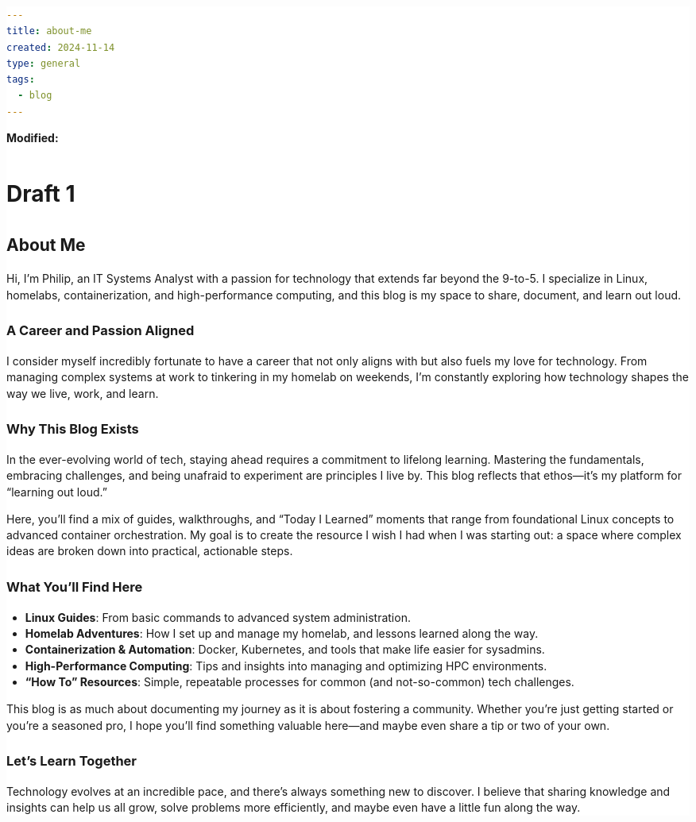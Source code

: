 ```yaml
---
title: about-me
created: 2024-11-14
type: general
tags:
  - blog
---
```

**Modified:**

# Draft 1

## About Me

Hi, I’m Philip, an IT Systems Analyst with a passion for technology that extends far beyond the 9-to-5. I specialize in Linux, homelabs, containerization, and high-performance computing, and this blog is my space to share, document, and learn out loud.

### A Career and Passion Aligned  
I consider myself incredibly fortunate to have a career that not only aligns with but also fuels my love for technology. From managing complex systems at work to tinkering in my homelab on weekends, I’m constantly exploring how technology shapes the way we live, work, and learn.  

### Why This Blog Exists  
In the ever-evolving world of tech, staying ahead requires a commitment to lifelong learning. Mastering the fundamentals, embracing challenges, and being unafraid to experiment are principles I live by. This blog reflects that ethos—it’s my platform for “learning out loud.”  

Here, you’ll find a mix of guides, walkthroughs, and “Today I Learned” moments that range from foundational Linux concepts to advanced container orchestration. My goal is to create the resource I wish I had when I was starting out: a space where complex ideas are broken down into practical, actionable steps.  

### What You’ll Find Here  
- **Linux Guides**: From basic commands to advanced system administration.  
- **Homelab Adventures**: How I set up and manage my homelab, and lessons learned along the way.  
- **Containerization & Automation**: Docker, Kubernetes, and tools that make life easier for sysadmins.  
- **High-Performance Computing**: Tips and insights into managing and optimizing HPC environments.  
- **“How To” Resources**: Simple, repeatable processes for common (and not-so-common) tech challenges.  

This blog is as much about documenting my journey as it is about fostering a community. Whether you’re just getting started or you’re a seasoned pro, I hope you’ll find something valuable here—and maybe even share a tip or two of your own.

### Let’s Learn Together  
Technology evolves at an incredible pace, and there’s always something new to discover. I believe that sharing knowledge and insights can help us all grow, solve problems more efficiently, and maybe even have a little fun along the way.

